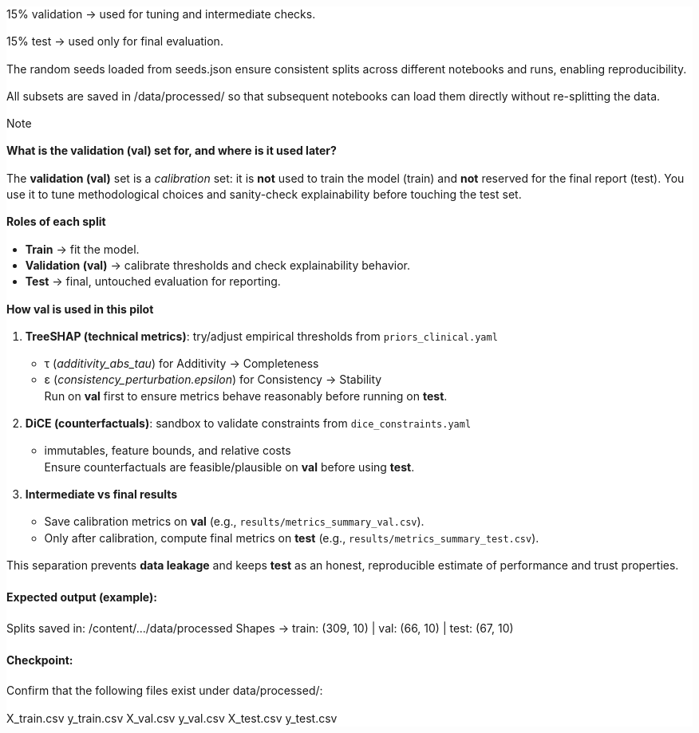 15% validation → used for tuning and intermediate checks.

15% test → used only for final evaluation.

The random seeds loaded from seeds.json ensure consistent splits across different notebooks and runs, enabling reproducibility.

All subsets are saved in /data/processed/ so that subsequent notebooks can load them directly without re-splitting the data.

> [!NOTE]
> **What is the validation (val) set for, and where is it used later?**
>
> The **validation (val)** set is a *calibration* set: it is **not** used to train the model (train) and **not** reserved for the final report (test). You use it to tune methodological choices and sanity-check explainability before touching the test set.
>
> **Roles of each split**
> - **Train** → fit the model.
> - **Validation (val)** → calibrate thresholds and check explainability behavior.
> - **Test** → final, untouched evaluation for reporting.
>
> **How val is used in this pilot**
> 1) **TreeSHAP (technical metrics)**: try/adjust empirical thresholds from `priors_clinical.yaml`  
>    - τ (*additivity_abs_tau*) for Additivity → Completeness  
>    - ε (*consistency_perturbation.epsilon*) for Consistency → Stability  
>    Run on **val** first to ensure metrics behave reasonably before running on **test**.
>
> 2) **DiCE (counterfactuals)**: sandbox to validate constraints from `dice_constraints.yaml`  
>    - immutables, feature bounds, and relative costs  
>    Ensure counterfactuals are feasible/plausible on **val** before using **test**.
>
> 3) **Intermediate vs final results**  
>    - Save calibration metrics on **val** (e.g., `results/metrics_summary_val.csv`).  
>    - Only after calibration, compute final metrics on **test** (e.g., `results/metrics_summary_test.csv`).
>
> This separation prevents **data leakage** and keeps **test** as an honest, reproducible estimate of performance and trust properties.



#### Expected output (example):

Splits saved in: /content/.../data/processed
Shapes -> train: (309, 10) | val: (66, 10) | test: (67, 10)


#### Checkpoint:
Confirm that the following files exist under data/processed/:

X_train.csv
y_train.csv
X_val.csv
y_val.csv
X_test.csv
y_test.csv
